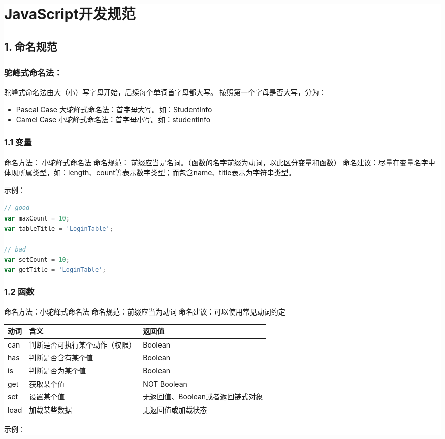 # JavaScript开发规范

## 1. 命名规范

### 驼峰式命名法：

驼峰式命名法由大（小）写字母开始，后续每个单词首字母都大写。
按照第一个字母是否大写，分为：

- Pascal Case 大驼峰式命名法：首字母大写。如：StudentInfo
- Camel Case 小驼峰式命名法：首字母小写。如：studentInfo



### 1.1 变量

命名方法： 小驼峰式命名法
命名规范： 前缀应当是名词。（函数的名字前缀为动词，以此区分变量和函数）
命名建议：尽量在变量名字中体现所属类型，如：length、count等表示数字类型；而包含name、title表示为字符串类型。

示例：

```javascript
// good
var maxCount = 10;
var tableTitle = 'LoginTable';

// bad
var setCount = 10;
var getTitle = 'LoginTable';
```

### 1.2 函数

命名方法：小驼峰式命名法
命名规范：前缀应当为动词
命名建议：可以使用常见动词约定

| 动词 | 含义 | 返回值 |
| :------------- | :------------- | :------------- |
| can      | 判断是否可执行某个动作（权限）     | Boolean    |
| has      | 判断是否含有某个值     | Boolean    |
| is      | 判断是否为某个值     | Boolean    |
| get      | 获取某个值     | NOT Boolean    |
| set      | 设置某个值     | 无返回值、Boolean或者返回链式对象    |
| load      | 加载某些数据     | 无返回值或加载状态    |

示例：
